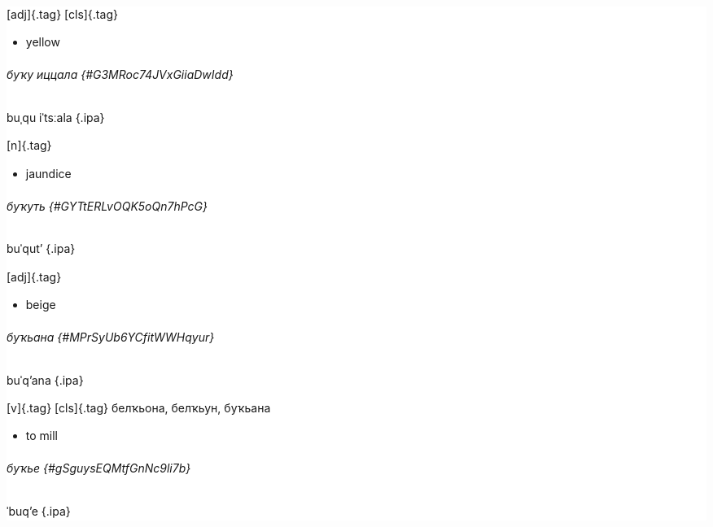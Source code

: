 </div>

[adj]{.tag} [cls]{.tag}

- yellow

</div>

<div class='word'>

<div class='title'>

###### буҡу иццала {#G3MRoc74JVxGiiaDwIdd}

buˌqu iˈtsːala {.ipa}

</div>

[n]{.tag}

- jaundice

</div>

<div class='word'>

<div class='title'>

###### буҡуть {#GYTtERLvOQK5oQn7hPcG}

buˈqutʼ {.ipa}

</div>

[adj]{.tag}

- beige

</div>

<div class='word'>

<div class='title'>

###### буҡьана {#MPrSyUb6YCfitWWHqyur}

buˈqʼana {.ipa}

</div>

[v]{.tag} [cls]{.tag} белҡьона, белҡьун, буҡьана

- to mill

</div>

<div class='word'>

<div class='title'>

###### буҡье {#gSguysEQMtfGnNc9li7b}

ˈbuqʼe {.ipa}

</div>
